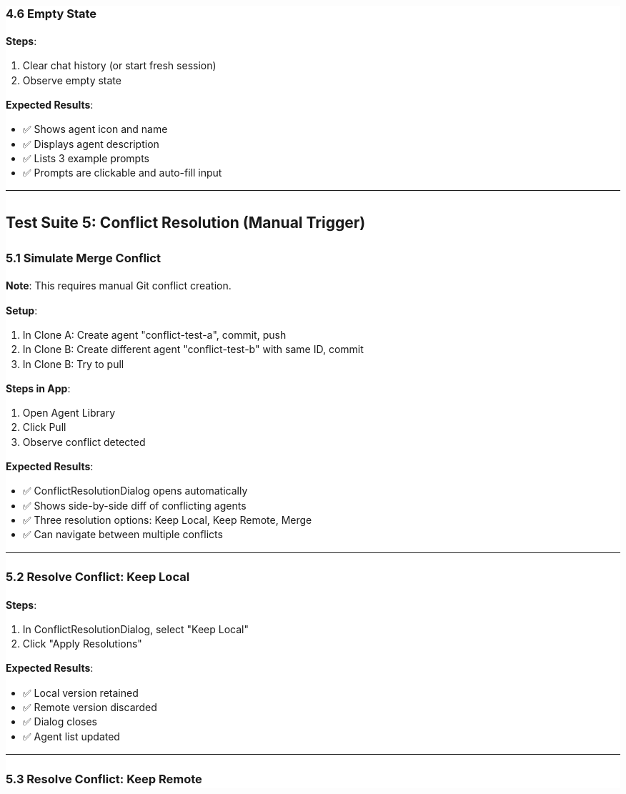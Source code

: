 
### 4.6 Empty State

**Steps**:
1. Clear chat history (or start fresh session)
2. Observe empty state

**Expected Results**:
- ✅ Shows agent icon and name
- ✅ Displays agent description
- ✅ Lists 3 example prompts
- ✅ Prompts are clickable and auto-fill input

---

## Test Suite 5: Conflict Resolution (Manual Trigger)

### 5.1 Simulate Merge Conflict

**Note**: This requires manual Git conflict creation.

**Setup**:
1. In Clone A: Create agent "conflict-test-a", commit, push
2. In Clone B: Create different agent "conflict-test-b" with same ID, commit
3. In Clone B: Try to pull

**Steps in App**:
1. Open Agent Library
2. Click Pull
3. Observe conflict detected

**Expected Results**:
- ✅ ConflictResolutionDialog opens automatically
- ✅ Shows side-by-side diff of conflicting agents
- ✅ Three resolution options: Keep Local, Keep Remote, Merge
- ✅ Can navigate between multiple conflicts

---

### 5.2 Resolve Conflict: Keep Local

**Steps**:
1. In ConflictResolutionDialog, select "Keep Local"
2. Click "Apply Resolutions"

**Expected Results**:
- ✅ Local version retained
- ✅ Remote version discarded
- ✅ Dialog closes
- ✅ Agent list updated

---

### 5.3 Resolve Conflict: Keep Remote
